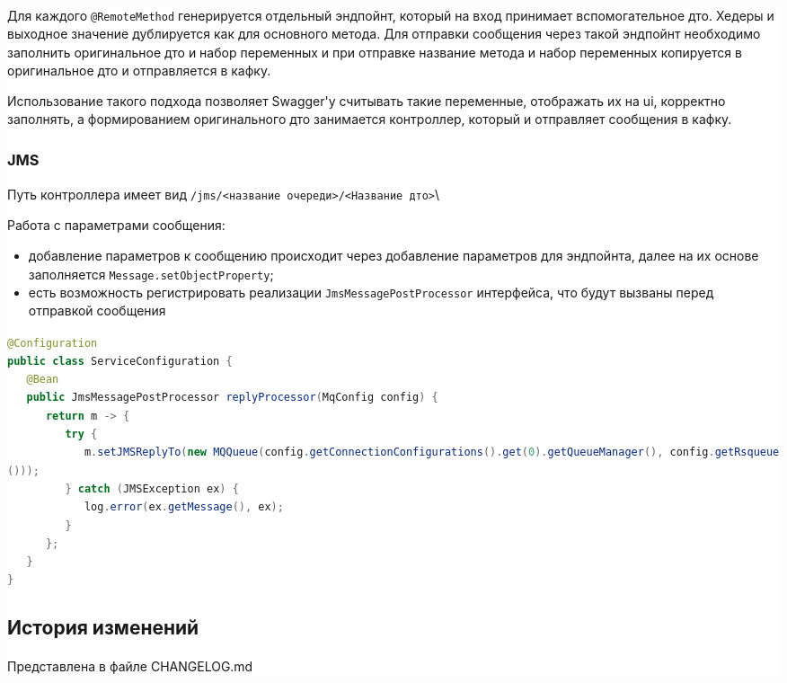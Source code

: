 Для каждого `@RemoteMethod` генерируется отдельный эндпойнт, который на вход принимает вспомогательное дто.
Хедеры и выходное значение дублируется как для основного метода. 
Для отправки сообщения через такой эндпойнт необходимо заполнить оригинальное дто и набор переменных и
при отправке название метода и набор переменных копируется в оригинальное дто и отправляется в кафку.

Использование такого подхода позволяет Swagger'у считывать такие переменные, отображать их на ui, 
корректно заполнять, а формированием оригинального дто занимается контроллер, 
который и отправляет сообщения в кафку.

### JMS
Путь контроллера имеет вид `/jms/<название очереди>/<Название дто>`\

Работа с параметрами сообщения:
- добавление параметров к сообщению происходит через добавление параметров для эндпойнта, далее на их основе заполняется `Message.setObjectProperty`;
- есть возможность регистрировать реализации `JmsMessagePostProcessor` интерфейса, что будут вызваны перед отправкой сообщения
```java
@Configuration
public class ServiceConfiguration {
   @Bean
   public JmsMessagePostProcessor replyProcessor(MqConfig config) {
      return m -> {
         try {
            m.setJMSReplyTo(new MQQueue(config.getConnectionConfigurations().get(0).getQueueManager(), config.getRsqueue()));
         } catch (JMSException ex) {
            log.error(ex.getMessage(), ex);
         }
      };
   }
}
```

## История изменений
Представлена в файле CHANGELOG.md
